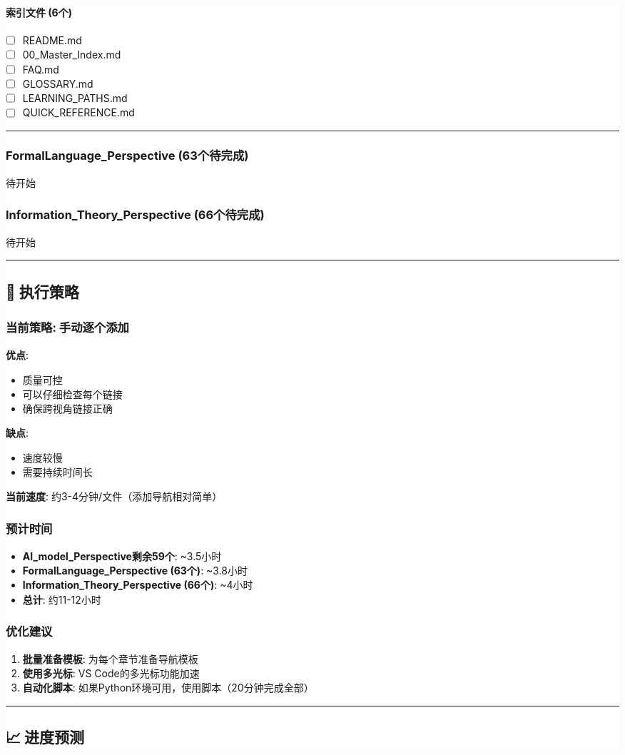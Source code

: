 #### 索引文件 (6个)
- [ ] README.md
- [ ] 00_Master_Index.md
- [ ] FAQ.md
- [ ] GLOSSARY.md
- [ ] LEARNING_PATHS.md
- [ ] QUICK_REFERENCE.md

---

### FormalLanguage_Perspective (63个待完成)

待开始

### Information_Theory_Perspective (66个待完成)

待开始

---

## 💪 执行策略

### 当前策略: 手动逐个添加

**优点**:
- 质量可控
- 可以仔细检查每个链接
- 确保跨视角链接正确

**缺点**:
- 速度较慢
- 需要持续时间长

**当前速度**: 约3-4分钟/文件（添加导航相对简单）

### 预计时间

- **AI_model_Perspective剩余59个**: ~3.5小时
- **FormalLanguage_Perspective (63个)**: ~3.8小时
- **Information_Theory_Perspective (66个)**: ~4小时
- **总计**: 约11-12小时

### 优化建议

1. **批量准备模板**: 为每个章节准备导航模板
2. **使用多光标**: VS Code的多光标功能加速
3. **自动化脚本**: 如果Python环境可用，使用脚本（20分钟完成全部）

---

## 📈 进度预测
